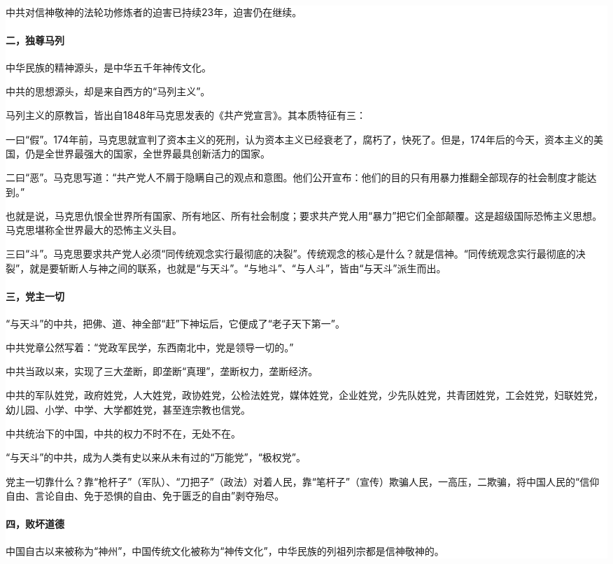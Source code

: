  <p style="font-weight: 400;">
  中共对信神敬神的法轮功修炼者的迫害已持续23年，迫害仍在继续。
 </p>
 <h4 style="font-weight: 400;">
  <strong>
   二，独尊马列
  </strong>
 </h4>
 <p style="font-weight: 400;">
  中华民族的精神源头，是中华五千年神传文化。
 </p>
 <p style="font-weight: 400;">
  中共的思想源头，却是来自西方的“马列主义”。
 </p>
 <p style="font-weight: 400;">
  马列主义的原教旨，皆出自1848年马克思发表的《共产党宣言》。其本质特征有三：
 </p>
 <p style="font-weight: 400;">
  一曰“假”。174年前，马克思就宣判了资本主义的死刑，认为资本主义已经衰老了，腐朽了，快死了。但是，174年后的今天，资本主义的美国，仍是全世界最强大的国家，全世界最具创新活力的国家。
 </p>
 <p style="font-weight: 400;">
  二曰“恶”。马克思写道：“共产党人不屑于隐瞒自己的观点和意图。他们公开宣布：他们的目的只有用暴力推翻全部现存的社会制度才能达到。”
 </p>
 <p style="font-weight: 400;">
  也就是说，马克思仇恨全世界所有国家、所有地区、所有社会制度；要求共产党人用“暴力”把它们全部颠覆。这是超级国际恐怖主义思想。马克思堪称全世界最大的恐怖主义头目。
 </p>
 <p style="font-weight: 400;">
  三曰“斗”。马克思要求共产党人必须“同传统观念实行最彻底的决裂”。传统观念的核心是什么？就是信神。“同传统观念实行最彻底的决裂”，就是要斩断人与神之间的联系，也就是“与天斗”。“与地斗”、“与人斗”，皆由“与天斗”派生而出。
 </p>
 <h4 style="font-weight: 400;">
  <strong>
   三，党主一切
  </strong>
 </h4>
 <p style="font-weight: 400;">
  “与天斗”的中共，把佛、道、神全部“赶”下神坛后，它便成了“老子天下第一”。
 </p>
 <p style="font-weight: 400;">
  中共党章公然写着：“党政军民学，东西南北中，党是领导一切的。”
 </p>
 <p style="font-weight: 400;">
  中共当政以来，实现了三大垄断，即垄断“真理”，垄断权力，垄断经济。
 </p>
 <p style="font-weight: 400;">
  中共的军队姓党，政府姓党，人大姓党，政协姓党，公检法姓党，媒体姓党，企业姓党，少先队姓党，共青团姓党，工会姓党，妇联姓党，幼儿园、小学、中学、大学都姓党，甚至连宗教也信党。
 </p>
 <p style="font-weight: 400;">
  中共统治下的中国，中共的权力不时不在，无处不在。
 </p>
 <p style="font-weight: 400;">
  “与天斗”的中共，成为人类有史以来从未有过的“万能党”，“极权党”。
 </p>
 <p style="font-weight: 400;">
  党主一切靠什么？靠“枪杆子”（军队）、“刀把子”（政法）对着人民，靠“笔杆子”（宣传）欺骗人民，一高压，二欺骗，将中国人民的“信仰自由、言论自由、免于恐惧的自由、免于匮乏的自由”剥夺殆尽。
 </p>
 <h4 style="font-weight: 400;">
  <strong>
   四，败坏道德
  </strong>
 </h4>
 <p style="font-weight: 400;">
  中国自古以来被称为“神州”，中国传统文化被称为“神传文化”，中华民族的列祖列宗都是信神敬神的。
 </p>